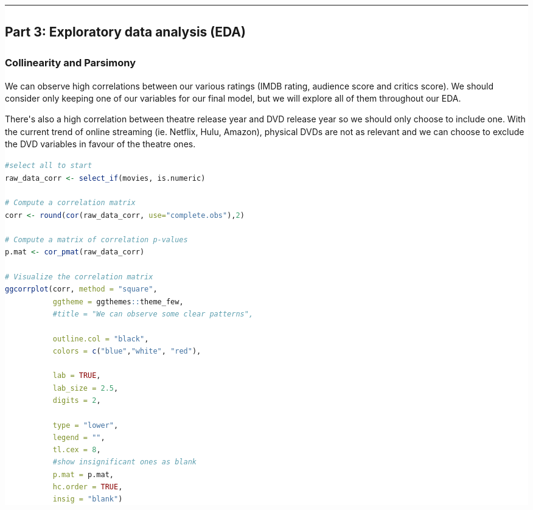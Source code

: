 * * *

## Part 3: Exploratory data analysis (EDA)

### Collinearity and Parsimony

We can observe high correlations between our various ratings (IMDB rating, audience score and critics score). We should consider only keeping one of our variables for our final model, but we will explore all of them throughout our EDA.

There's also a high correlation between theatre release year and DVD release year so we should only choose to include one. With the current trend of online streaming (ie. Netflix, Hulu, Amazon), physical DVDs are not as relevant and we can choose to exclude the DVD variables in favour of the theatre ones.


```r
#select all to start
raw_data_corr <- select_if(movies, is.numeric)  

# Compute a correlation matrix
corr <- round(cor(raw_data_corr, use="complete.obs"),2)

# Compute a matrix of correlation p-values
p.mat <- cor_pmat(raw_data_corr)

# Visualize the correlation matrix
ggcorrplot(corr, method = "square", 
           ggtheme = ggthemes::theme_few, 
           #title = "We can observe some clear patterns",
           
           outline.col = "black",
           colors = c("blue","white", "red"),
           
           lab = TRUE,
           lab_size = 2.5,
           digits = 2,
           
           type = "lower",
           legend = "",
           tl.cex = 8,
           #show insignificant ones as blank
           p.mat = p.mat,
           hc.order = TRUE,
           insig = "blank")
```
